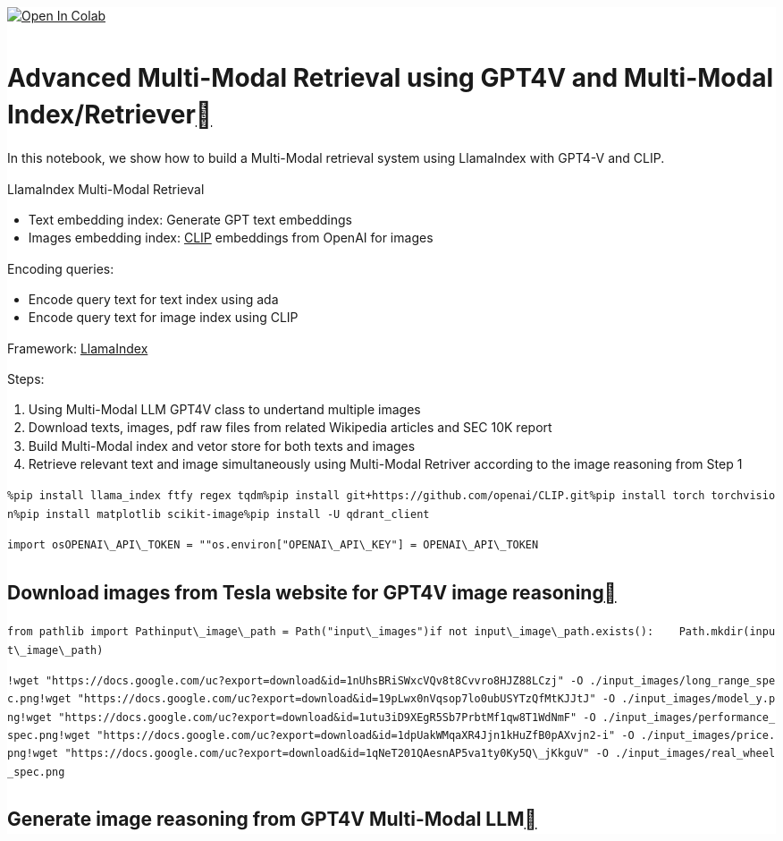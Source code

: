 [![Open In Colab](https://colab.research.google.com/assets/colab-badge.svg)](https://colab.research.google.com/github/run-llama/llama_index/blob/main/docs/examples/multi_modal/gpt4v_multi_modal_retrieval.ipynb)

Advanced Multi-Modal Retrieval using GPT4V and Multi-Modal Index/Retriever[](#advanced-multi-modal-retrieval-using-gpt4v-and-multi-modal-index-retriever "Permalink to this heading")
======================================================================================================================================================================================

In this notebook, we show how to build a Multi-Modal retrieval system using LlamaIndex with GPT4-V and CLIP.

LlamaIndex Multi-Modal Retrieval

* Text embedding index: Generate GPT text embeddings
* Images embedding index: [CLIP](https://github.com/openai/CLIP) embeddings from OpenAI for images

Encoding queries:

* Encode query text for text index using ada
* Encode query text for image index using CLIP

Framework: [LlamaIndex](https://github.com/run-llama/llama_index)

Steps:

1. Using Multi-Modal LLM GPT4V class to undertand multiple images
2. Download texts, images, pdf raw files from related Wikipedia articles and SEC 10K report
3. Build Multi-Modal index and vetor store for both texts and images
4. Retrieve relevant text and image simultaneously using Multi-Modal Retriver according to the image reasoning from Step 1


```
%pip install llama_index ftfy regex tqdm%pip install git+https://github.com/openai/CLIP.git%pip install torch torchvision%pip install matplotlib scikit-image%pip install -U qdrant_client
```

```
import osOPENAI\_API\_TOKEN = ""os.environ["OPENAI\_API\_KEY"] = OPENAI\_API\_TOKEN
```
Download images from Tesla website for GPT4V image reasoning[](#download-images-from-tesla-website-for-gpt4v-image-reasoning "Permalink to this heading")
----------------------------------------------------------------------------------------------------------------------------------------------------------


```
from pathlib import Pathinput\_image\_path = Path("input\_images")if not input\_image\_path.exists():    Path.mkdir(input\_image\_path)
```

```
!wget "https://docs.google.com/uc?export=download&id=1nUhsBRiSWxcVQv8t8Cvvro8HJZ88LCzj" -O ./input_images/long_range_spec.png!wget "https://docs.google.com/uc?export=download&id=19pLwx0nVqsop7lo0ubUSYTzQfMtKJJtJ" -O ./input_images/model_y.png!wget "https://docs.google.com/uc?export=download&id=1utu3iD9XEgR5Sb7PrbtMf1qw8T1WdNmF" -O ./input_images/performance_spec.png!wget "https://docs.google.com/uc?export=download&id=1dpUakWMqaXR4Jjn1kHuZfB0pAXvjn2-i" -O ./input_images/price.png!wget "https://docs.google.com/uc?export=download&id=1qNeT201QAesnAP5va1ty0Ky5Q\_jKkguV" -O ./input_images/real_wheel_spec.png
```
Generate image reasoning from GPT4V Multi-Modal LLM[](#generate-image-reasoning-from-gpt4v-multi-modal-llm "Permalink to this heading")
----------------------------------------------------------------------------------------------------------------------------------------
